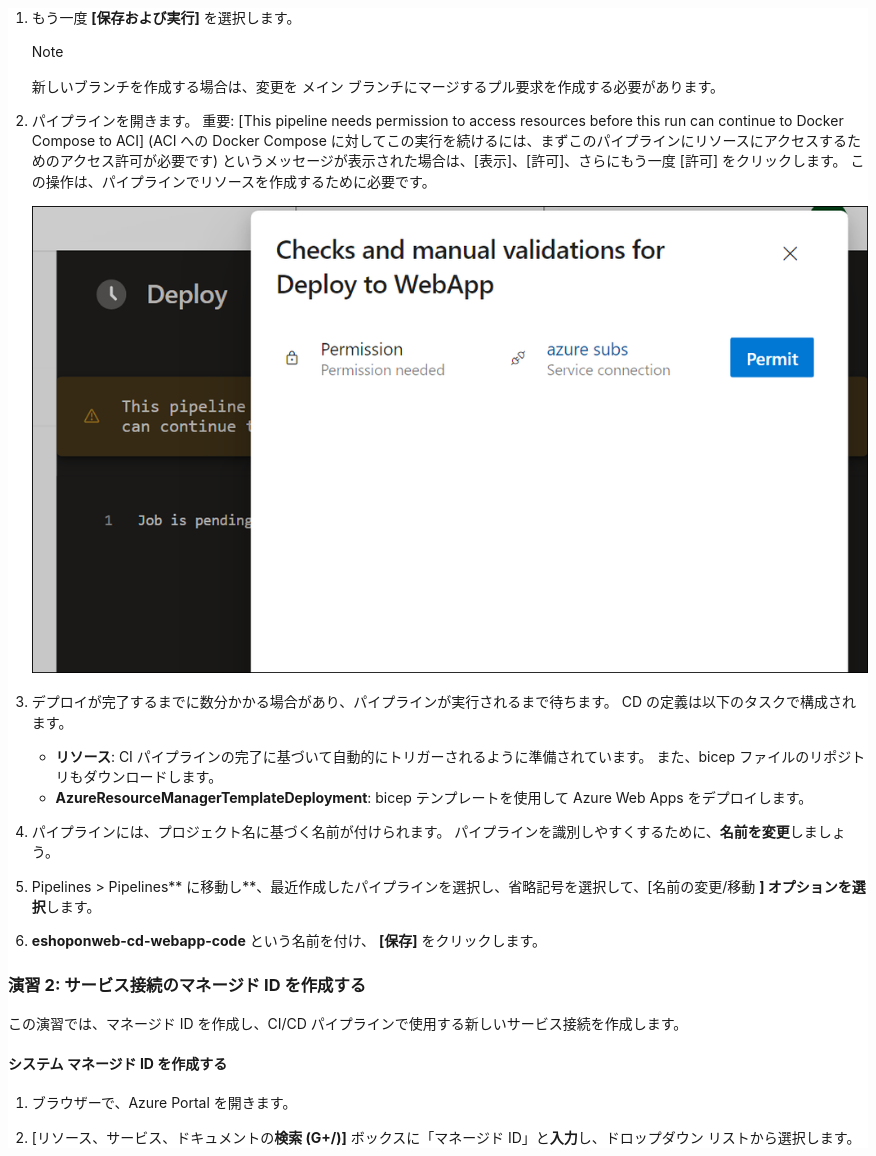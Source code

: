 1. もう一度 **[保存および実行]** を選択します。

    > [!NOTE]
    > 新しいブランチを作成する場合は、変更を メイン ブランチにマージするプル要求を作成する必要があります。

1. パイプラインを開きます。 重要: [This pipeline needs permission to access resources before this run can continue to Docker Compose to ACI] (ACI への Docker Compose に対してこの実行を続けるには、まずこのパイプラインにリソースにアクセスするためのアクセス許可が必要です) というメッセージが表示された場合は、[表示]、[許可]、さらにもう一度 [許可] をクリックします。 この操作は、パイプラインでリソースを作成するために必要です。

    ![YAML パイプラインからのアクセス許可のスクリーンショット。](media/pipeline-deploy-permit-resource.png)

1. デプロイが完了するまでに数分かかる場合があり、パイプラインが実行されるまで待ちます。 CD の定義は以下のタスクで構成されます。
      - **リソース**: CI パイプラインの完了に基づいて自動的にトリガーされるように準備されています。 また、bicep ファイルのリポジトリもダウンロードします。
      - **AzureResourceManagerTemplateDeployment**: bicep テンプレートを使用して Azure Web Apps をデプロイします。

1. パイプラインには、プロジェクト名に基づく名前が付けられます。 パイプラインを識別しやすくするために、**名前を変更**しましょう。

1. Pipelines > Pipelines** に移動し**、最近作成したパイプラインを選択し、省略記号を選択して、[名前の変更/移動 **] オプションを選択**します。

1. **eshoponweb-cd-webapp-code** という名前を付け、 **[保存]** をクリックします。

### 演習 2: サービス接続のマネージド ID を作成する

この演習では、マネージド ID を作成し、CI/CD パイプラインで使用する新しいサービス接続を作成します。

#### システム マネージド ID を作成する

1. ブラウザーで、Azure Portal を開きます。

1. [リソース、サービス、ドキュメントの**検索 (G+/)]** ボックスに「マネージド ID」と**入力**し、ドロップダウン リストから選択します。
